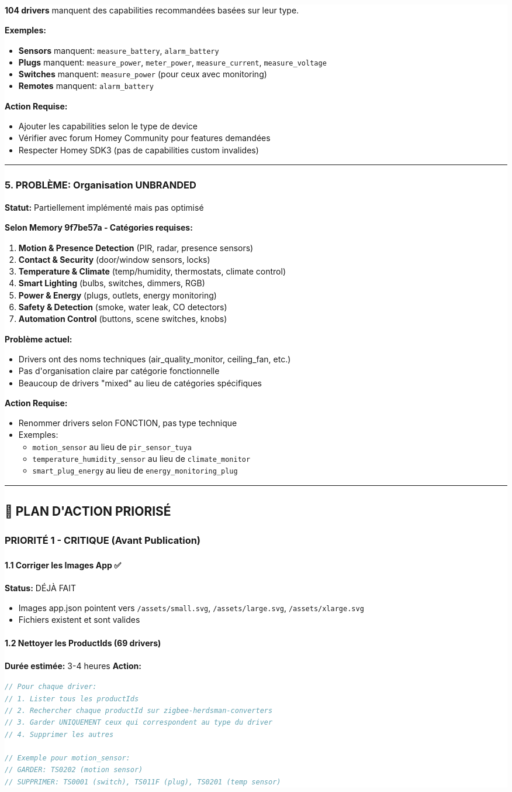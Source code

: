 **104 drivers** manquent des capabilities recommandées basées sur leur type.

**Exemples:**
- **Sensors** manquent: `measure_battery`, `alarm_battery`
- **Plugs** manquent: `measure_power`, `meter_power`, `measure_current`, `measure_voltage`
- **Switches** manquent: `measure_power` (pour ceux avec monitoring)
- **Remotes** manquent: `alarm_battery`

**Action Requise:**
- Ajouter les capabilities selon le type de device
- Vérifier avec forum Homey Community pour features demandées
- Respecter Homey SDK3 (pas de capabilities custom invalides)

---

### 5. PROBLÈME: Organisation UNBRANDED

**Statut:** Partiellement implémenté mais pas optimisé

**Selon Memory 9f7be57a - Catégories requises:**

1. **Motion & Presence Detection** (PIR, radar, presence sensors)
2. **Contact & Security** (door/window sensors, locks)
3. **Temperature & Climate** (temp/humidity, thermostats, climate control)
4. **Smart Lighting** (bulbs, switches, dimmers, RGB)
5. **Power & Energy** (plugs, outlets, energy monitoring)
6. **Safety & Detection** (smoke, water leak, CO detectors)
7. **Automation Control** (buttons, scene switches, knobs)

**Problème actuel:**
- Drivers ont des noms techniques (air_quality_monitor, ceiling_fan, etc.)
- Pas d'organisation claire par catégorie fonctionnelle
- Beaucoup de drivers "mixed" au lieu de catégories spécifiques

**Action Requise:**
- Renommer drivers selon FONCTION, pas type technique
- Exemples:
  - `motion_sensor` au lieu de `pir_sensor_tuya`
  - `temperature_humidity_sensor` au lieu de `climate_monitor`
  - `smart_plug_energy` au lieu de `energy_monitoring_plug`

---

## 🎯 PLAN D'ACTION PRIORISÉ

### PRIORITÉ 1 - CRITIQUE (Avant Publication)

#### 1.1 Corriger les Images App ✅
**Status:** DÉJÀ FAIT
- Images app.json pointent vers `/assets/small.svg`, `/assets/large.svg`, `/assets/xlarge.svg`
- Fichiers existent et sont valides

#### 1.2 Nettoyer les ProductIds (69 drivers)
**Durée estimée:** 3-4 heures
**Action:**
```javascript
// Pour chaque driver:
// 1. Lister tous les productIds
// 2. Rechercher chaque productId sur zigbee-herdsman-converters
// 3. Garder UNIQUEMENT ceux qui correspondent au type du driver
// 4. Supprimer les autres

// Exemple pour motion_sensor:
// GARDER: TS0202 (motion sensor)
// SUPPRIMER: TS0001 (switch), TS011F (plug), TS0201 (temp sensor)
```
